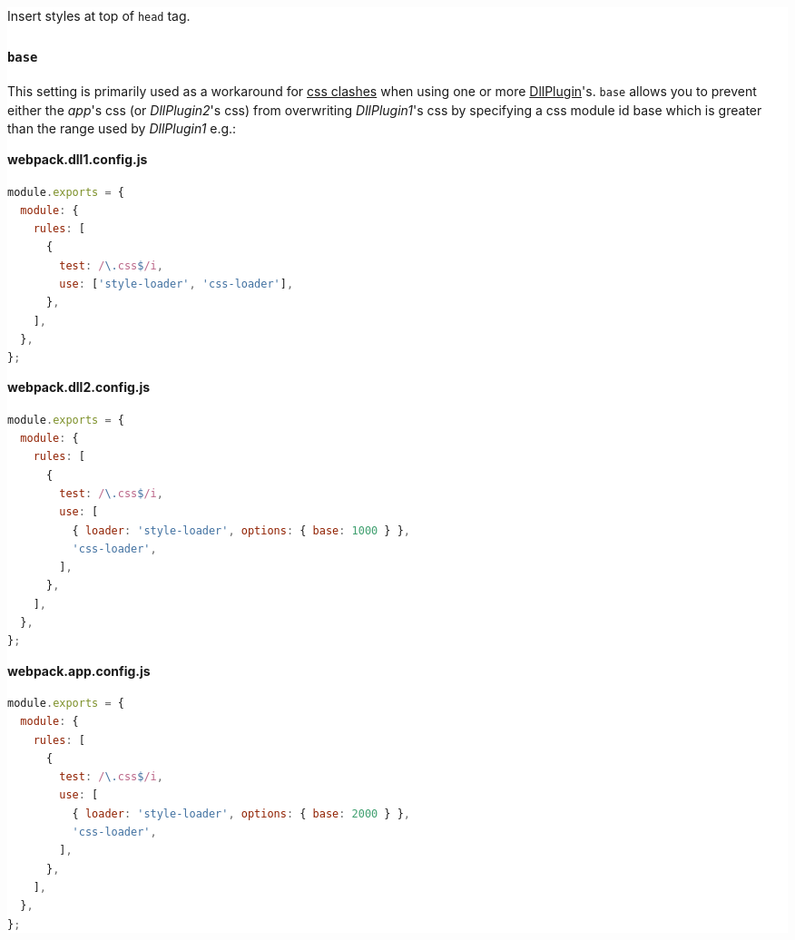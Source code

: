 Insert styles at top of `head` tag.

### `base`

This setting is primarily used as a workaround for [css clashes](https://github.com/webpack-contrib/style-loader/issues/163) when using one or more [DllPlugin](https://robertknight.github.io/posts/webpack-dll-plugins/)'s. `base` allows you to prevent either the _app_'s css (or _DllPlugin2_'s css) from overwriting _DllPlugin1_'s css by specifying a css module id base which is greater than the range used by _DllPlugin1_ e.g.:

**webpack.dll1.config.js**

```js
module.exports = {
  module: {
    rules: [
      {
        test: /\.css$/i,
        use: ['style-loader', 'css-loader'],
      },
    ],
  },
};
```

**webpack.dll2.config.js**

```js
module.exports = {
  module: {
    rules: [
      {
        test: /\.css$/i,
        use: [
          { loader: 'style-loader', options: { base: 1000 } },
          'css-loader',
        ],
      },
    ],
  },
};
```

**webpack.app.config.js**

```js
module.exports = {
  module: {
    rules: [
      {
        test: /\.css$/i,
        use: [
          { loader: 'style-loader', options: { base: 2000 } },
          'css-loader',
        ],
      },
    ],
  },
};
```


[npm]: https://img.shields.io/npm/v/style-loader.svg
[npm-url]: https://npmjs.com/package/style-loader
[node]: https://img.shields.io/node/v/style-loader.svg
[node-url]: https://nodejs.org
[deps]: https://david-dm.org/webpack-contrib/style-loader.svg
[deps-url]: https://david-dm.org/webpack-contrib/style-loader
[tests]: https://dev.azure.com/webpack-contrib/style-loader/_apis/build/status/webpack-contrib.style-loader?branchName=master
[tests-url]: https://dev.azure.com/webpack-contrib/style-loader/_build/latest?definitionId=18&branchName=master
[cover]: https://codecov.io/gh/webpack-contrib/style-loader/branch/master/graph/badge.svg
[cover-url]: https://codecov.io/gh/webpack-contrib/style-loader
[chat]: https://badges.gitter.im/webpack/webpack.svg
[chat-url]: https://gitter.im/webpack/webpack
[size]: https://packagephobia.now.sh/badge?p=style-loader
[size-url]: https://packagephobia.now.sh/result?p=style-loader